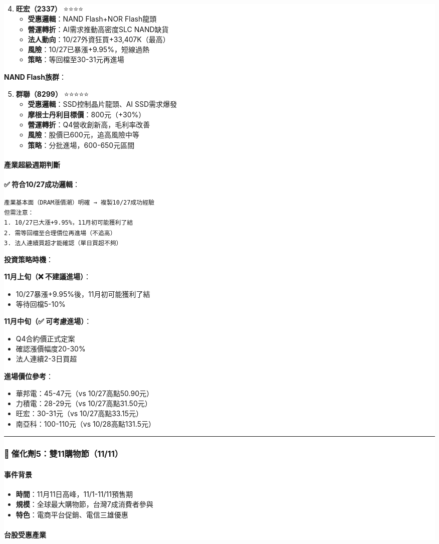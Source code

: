 4. **旺宏（2337）** ⭐⭐⭐⭐
   - **受惠邏輯**：NAND Flash+NOR Flash龍頭
   - **營運轉折**：AI需求推動高密度SLC NAND缺貨
   - **法人動向**：10/27外資狂買+33,407K（最高）
   - **風險**：10/27已暴漲+9.95%，短線過熱
   - **策略**：等回檔至30-31元再進場

**NAND Flash族群**：

5. **群聯（8299）** ⭐⭐⭐⭐⭐
   - **受惠邏輯**：SSD控制晶片龍頭、AI SSD需求爆發
   - **摩根士丹利目標價**：800元（+30%）
   - **營運轉折**：Q4營收創新高，毛利率改善
   - **風險**：股價已600元，追高風險中等
   - **策略**：分批進場，600-650元區間

#### 產業超級週期判斷

**✅ 符合10/27成功邏輯**：
```
產業基本面（DRAM漲價潮）明確 → 複製10/27成功經驗
但需注意：
1. 10/27已大漲+9.95%，11月初可能獲利了結
2. 需等回檔至合理價位再進場（不追高）
3. 法人連續買超才能確認（單日買超不夠）
```

**投資策略時機**：

**11月上旬（❌ 不建議進場）**：
- 10/27暴漲+9.95%後，11月初可能獲利了結
- 等待回檔5-10%

**11月中旬（✅ 可考慮進場）**：
- Q4合約價正式定案
- 確認漲價幅度20-30%
- 法人連續2-3日買超

**進場價位參考**：
- 華邦電：45-47元（vs 10/27高點50.90元）
- 力積電：28-29元（vs 10/27高點31.50元）
- 旺宏：30-31元（vs 10/27高點33.15元）
- 南亞科：100-110元（vs 10/28高點131.5元）

---

### 🚀 催化劑5：雙11購物節（11/11）

#### 事件背景
- **時間**：11月11日高峰，11/1-11/11預售期
- **規模**：全球最大購物節，台灣7成消費者參與
- **特色**：電商平台促銷、電信三雄優惠

#### 台股受惠產業
